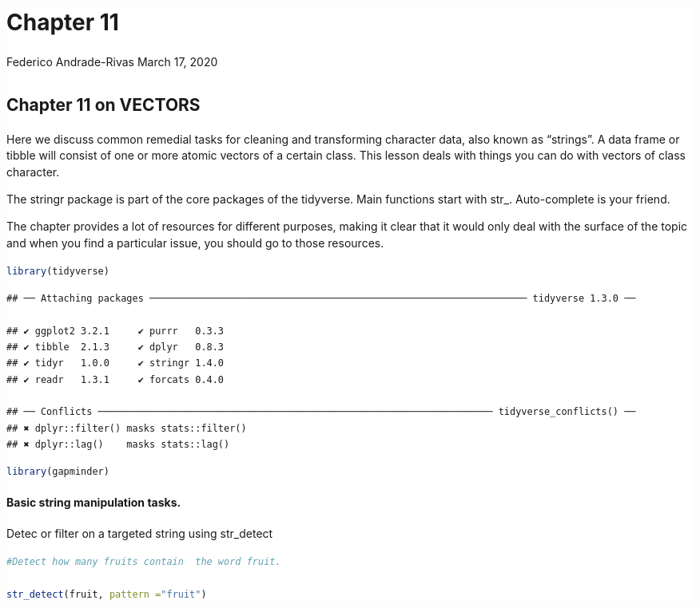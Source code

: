 Chapter 11
================
Federico Andrade-Rivas
March 17, 2020

Chapter 11 on VECTORS
---------------------

Here we discuss common remedial tasks for cleaning and transforming character data, also known as “strings”. A data frame or tibble will consist of one or more atomic vectors of a certain class. This lesson deals with things you can do with vectors of class character.

The stringr package is part of the core packages of the tidyverse. Main functions start with str\_. Auto-complete is your friend.

The chapter provides a lot of resources for different purposes, making it clear that it would only deal with the surface of the topic and when you find a particular issue, you should go to those resources.

``` r
library(tidyverse)
```

    ## ── Attaching packages ────────────────────────────────────────────────────────────────── tidyverse 1.3.0 ──

    ## ✔ ggplot2 3.2.1     ✔ purrr   0.3.3
    ## ✔ tibble  2.1.3     ✔ dplyr   0.8.3
    ## ✔ tidyr   1.0.0     ✔ stringr 1.4.0
    ## ✔ readr   1.3.1     ✔ forcats 0.4.0

    ## ── Conflicts ───────────────────────────────────────────────────────────────────── tidyverse_conflicts() ──
    ## ✖ dplyr::filter() masks stats::filter()
    ## ✖ dplyr::lag()    masks stats::lag()

``` r
library(gapminder)
```

#### Basic string manipulation tasks.

Detec or filter on a targeted string using str\_detect

``` r
#Detect how many fruits contain  the word fruit.

str_detect(fruit, pattern ="fruit")
```
